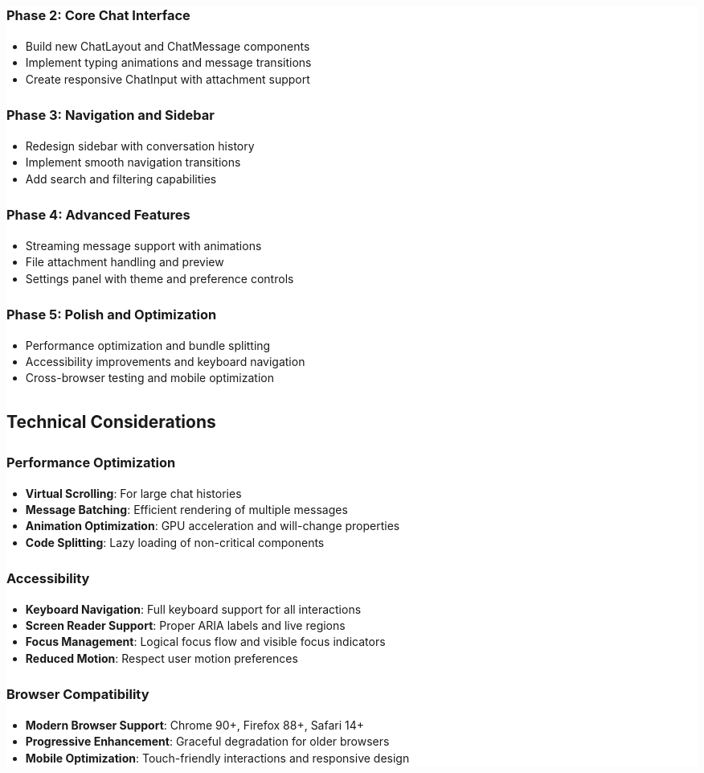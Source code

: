 ### Phase 2: Core Chat Interface
- Build new ChatLayout and ChatMessage components
- Implement typing animations and message transitions
- Create responsive ChatInput with attachment support

### Phase 3: Navigation and Sidebar
- Redesign sidebar with conversation history
- Implement smooth navigation transitions
- Add search and filtering capabilities

### Phase 4: Advanced Features
- Streaming message support with animations
- File attachment handling and preview
- Settings panel with theme and preference controls

### Phase 5: Polish and Optimization
- Performance optimization and bundle splitting
- Accessibility improvements and keyboard navigation
- Cross-browser testing and mobile optimization

## Technical Considerations

### Performance Optimization
- **Virtual Scrolling**: For large chat histories
- **Message Batching**: Efficient rendering of multiple messages
- **Animation Optimization**: GPU acceleration and will-change properties
- **Code Splitting**: Lazy loading of non-critical components

### Accessibility
- **Keyboard Navigation**: Full keyboard support for all interactions
- **Screen Reader Support**: Proper ARIA labels and live regions
- **Focus Management**: Logical focus flow and visible focus indicators
- **Reduced Motion**: Respect user motion preferences

### Browser Compatibility
- **Modern Browser Support**: Chrome 90+, Firefox 88+, Safari 14+
- **Progressive Enhancement**: Graceful degradation for older browsers
- **Mobile Optimization**: Touch-friendly interactions and responsive design